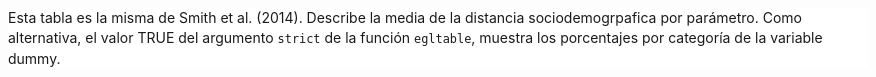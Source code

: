 Esta tabla es la misma de Smith et al. (2014). Describe la media de la distancia sociodemogrpafica por parámetro. Como alternativa, el valor TRUE del argumento `strict` de la función `egltable`, muestra los porcentajes por categoría de la variable dummy.
